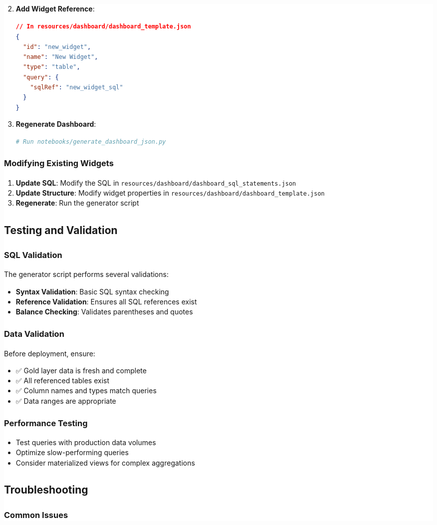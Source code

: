 2. **Add Widget Reference**:
   ```json
   // In resources/dashboard/dashboard_template.json
   {
     "id": "new_widget",
     "name": "New Widget",
     "type": "table",
     "query": {
       "sqlRef": "new_widget_sql"
     }
   }
   ```

3. **Regenerate Dashboard**:
   ```python
   # Run notebooks/generate_dashboard_json.py
   ```

### Modifying Existing Widgets

1. **Update SQL**: Modify the SQL in `resources/dashboard/dashboard_sql_statements.json`
2. **Update Structure**: Modify widget properties in `resources/dashboard/dashboard_template.json`
3. **Regenerate**: Run the generator script

## Testing and Validation

### SQL Validation

The generator script performs several validations:

- **Syntax Validation**: Basic SQL syntax checking
- **Reference Validation**: Ensures all SQL references exist
- **Balance Checking**: Validates parentheses and quotes

### Data Validation

Before deployment, ensure:

- ✅ Gold layer data is fresh and complete
- ✅ All referenced tables exist
- ✅ Column names and types match queries
- ✅ Data ranges are appropriate

### Performance Testing

- Test queries with production data volumes
- Optimize slow-performing queries
- Consider materialized views for complex aggregations

## Troubleshooting

### Common Issues
